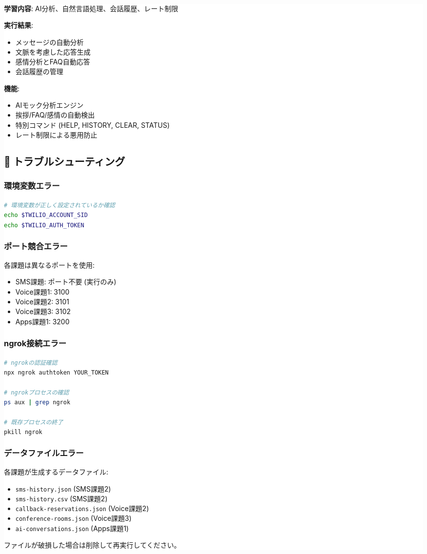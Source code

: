 **学習内容**: AI分析、自然言語処理、会話履歴、レート制限

**実行結果**:
- メッセージの自動分析
- 文脈を考慮した応答生成
- 感情分析とFAQ自動応答
- 会話履歴の管理

**機能**:
- AIモック分析エンジン
- 挨拶/FAQ/感情の自動検出
- 特別コマンド (HELP, HISTORY, CLEAR, STATUS)
- レート制限による悪用防止

## 🔧 トラブルシューティング

### 環境変数エラー
```bash
# 環境変数が正しく設定されているか確認
echo $TWILIO_ACCOUNT_SID
echo $TWILIO_AUTH_TOKEN
```

### ポート競合エラー
各課題は異なるポートを使用:
- SMS課題: ポート不要 (実行のみ)
- Voice課題1: 3100
- Voice課題2: 3101  
- Voice課題3: 3102
- Apps課題1: 3200

### ngrok接続エラー
```bash
# ngrokの認証確認
npx ngrok authtoken YOUR_TOKEN

# ngrokプロセスの確認
ps aux | grep ngrok

# 既存プロセスの終了
pkill ngrok
```

### データファイルエラー
各課題が生成するデータファイル:
- `sms-history.json` (SMS課題2)
- `sms-history.csv` (SMS課題2)
- `callback-reservations.json` (Voice課題2)
- `conference-rooms.json` (Voice課題3)
- `ai-conversations.json` (Apps課題1)

ファイルが破損した場合は削除して再実行してください。
